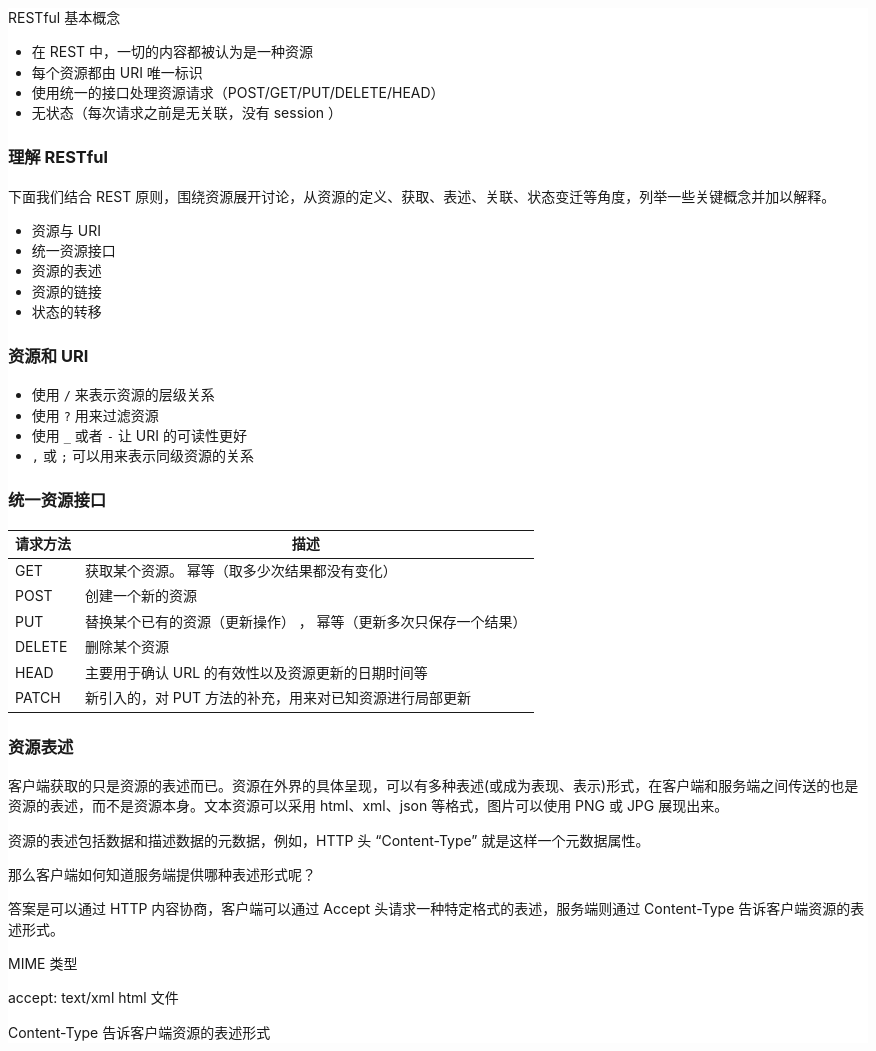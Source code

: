 RESTful 基本概念

- 在 REST 中，一切的内容都被认为是一种资源
- 每个资源都由 URI 唯一标识
- 使用统一的接口处理资源请求（POST/GET/PUT/DELETE/HEAD）
- 无状态（每次请求之前是无关联，没有 session ）

### 理解 RESTful

下面我们结合 REST 原则，围绕资源展开讨论，从资源的定义、获取、表述、关联、状态变迁等角度，列举一些关键概念并加以解释。

- 资源与 URI
- 统一资源接口
- 资源的表述
- 资源的链接
- 状态的转移

### 资源和 URI

- 使用 `/` 来表示资源的层级关系
- 使用 `?` 用来过滤资源
- 使用 `_` 或者 `-` 让 URI 的可读性更好
- `,` 或 `;` 可以用来表示同级资源的关系

### 统一资源接口

| 请求方法 | 描述                                                         |
| -------- | ------------------------------------------------------------ |
| GET      | 获取某个资源。 幂等（取多少次结果都没有变化）                |
| POST     | 创建一个新的资源                                             |
| PUT      | 替换某个已有的资源（更新操作） ， 幂等（更新多次只保存一个结果） |
| DELETE   | 删除某个资源                                                 |
| HEAD     | 主要用于确认 URL 的有效性以及资源更新的日期时间等            |
| PATCH    | 新引入的，对 PUT 方法的补充，用来对已知资源进行局部更新      |

### 资源表述

客户端获取的只是资源的表述而已。资源在外界的具体呈现，可以有多种表述(或成为表现、表示)形式，在客户端和服务端之间传送的也是资源的表述，而不是资源本身。文本资源可以采用 html、xml、json 等格式，图片可以使用 PNG 或 JPG 展现出来。

资源的表述包括数据和描述数据的元数据，例如，HTTP 头 “Content-Type” 就是这样一个元数据属性。

那么客户端如何知道服务端提供哪种表述形式呢？

答案是可以通过 HTTP 内容协商，客户端可以通过 Accept 头请求一种特定格式的表述，服务端则通过 Content-Type 告诉客户端资源的表述形式。

MIME 类型

accept: text/xml html 文件

Content-Type 告诉客户端资源的表述形式
